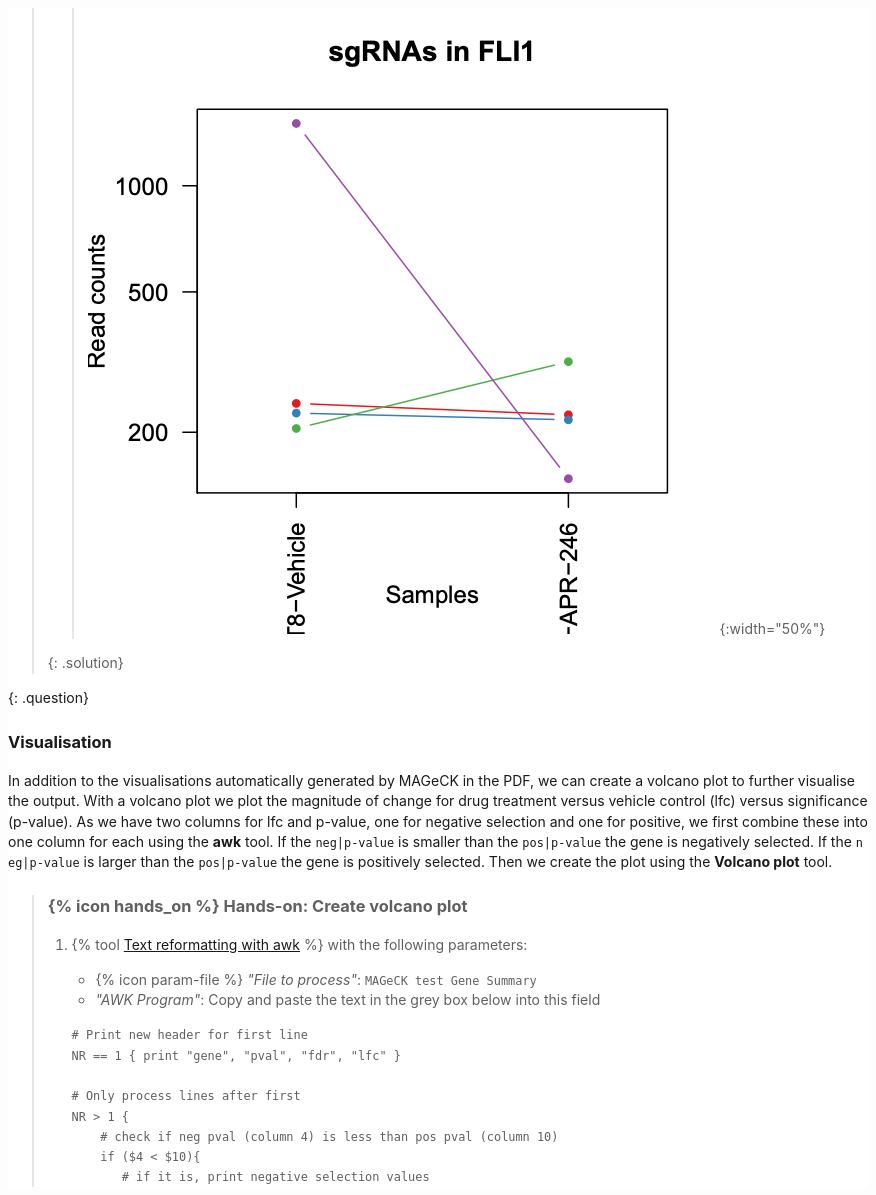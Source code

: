 > > ![Plot showing guide counts for FLI1 gene](../../images/crispr-screen/fli1_plot.png){:width="50%"}
> >
> {: .solution}
>
{: .question}


### Visualisation

In addition to the visualisations automatically generated by MAGeCK in the PDF, we can create a volcano plot to further visualise the output. With a volcano plot we plot the magnitude of change for drug treatment versus vehicle control (lfc) versus significance (p-value). As we have two columns for lfc and p-value, one for negative selection and one for positive, we first combine these into one column for each using the **awk** tool. If the `neg|p-value` is smaller than the `pos|p-value` the gene is negatively selected. If the `neg|p-value` is larger than the `pos|p-value` the gene is positively selected. Then we create the plot using the **Volcano plot** tool.


> ### {% icon hands_on %} Hands-on: Create volcano plot
> 1. {% tool [Text reformatting with awk](toolshed.g2.bx.psu.edu/repos/bgruening/text_processing/tp_awk_tool/1.1.2) %} with the following parameters:
>    - {% icon param-file %} *"File to process"*: `MAGeCK test Gene Summary`
>    - *"AWK Program"*: Copy and paste the text in the grey box below into this field
>
>    ```
>    # Print new header for first line
>    NR == 1 { print "gene", "pval", "fdr", "lfc" }
>
>    # Only process lines after first
>    NR > 1 {
>        # check if neg pval (column 4) is less than pos pval (column 10)
>        if ($4 < $10){
>           # if it is, print negative selection values